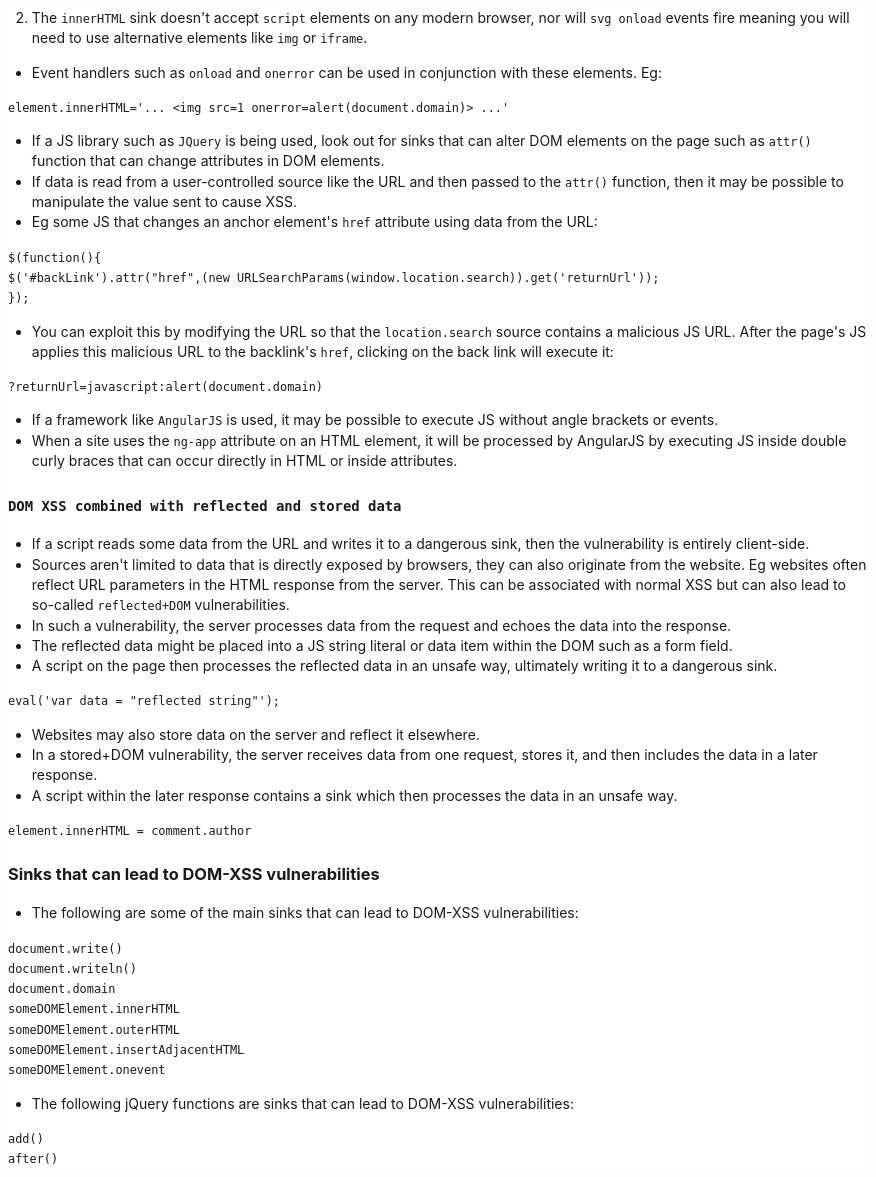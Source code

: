   2. The `innerHTML` sink doesn't accept `script` elements on any modern browser, nor will `svg onload` events fire meaning you will need to use alternative elements like `img` or `iframe`.
  - Event handlers such as `onload` and `onerror` can be used in conjunction with these elements. Eg:
```
element.innerHTML='... <img src=1 onerror=alert(document.domain)> ...'
```
- If a JS library such as `JQuery` is being used, look out for sinks that can alter DOM elements on the page such as `attr()` function that can change attributes in DOM elements.
- If data is read from a user-controlled source like the URL and then passed to the `attr()` function, then it may be possible to manipulate the value sent to cause XSS.
- Eg some JS that changes an anchor element's `href` attribute using data from the URL:
```
$(function(){
$('#backLink').attr("href",(new URLSearchParams(window.location.search)).get('returnUrl'));
});
```
- You can exploit this by modifying the URL so that the `location.search` source contains a malicious JS URL. After the page's JS applies this malicious URL to the backlink's `href`, clicking on the back link will execute it:
```
?returnUrl=javascript:alert(document.domain)
```
- If a framework like `AngularJS` is used, it may be possible to execute JS without angle brackets or events.
- When a site uses the `ng-app` attribute on an HTML element, it will be processed by AngularJS by executing JS inside double curly braces that can occur directly in HTML or inside attributes.

### `DOM XSS combined with reflected and stored data`
- If a script reads some data from the URL and writes it to a dangerous sink, then the vulnerability is entirely client-side.
- Sources aren't limited to data that is directly exposed by browsers, they can also originate from the website. Eg websites often reflect URL parameters in the HTML response from the server. This can be associated with normal XSS but can also lead to so-called `reflected+DOM` vulnerabilities.
- In such a vulnerability, the server processes data from the request and echoes the data into the response.
- The reflected data might be placed into a JS string literal or data item within the DOM such as a form field.
- A script on the page then processes the reflected data in an unsafe way, ultimately writing it to a dangerous sink.
```
eval('var data = "reflected string"');
```
- Websites may also store data on the server and reflect it elsewhere.
- In a stored+DOM vulnerability, the server receives data from one request, stores it, and then includes the data in a later response.
- A script within the later response contains a sink which then processes the data in an unsafe way.
```
element.innerHTML = comment.author
```

### Sinks that can lead to DOM-XSS vulnerabilities
- The following are some of the main sinks that can lead to DOM-XSS vulnerabilities:
```
document.write()
document.writeln()
document.domain
someDOMElement.innerHTML
someDOMElement.outerHTML
someDOMElement.insertAdjacentHTML
someDOMElement.onevent
```
- The following jQuery functions are sinks that can lead to DOM-XSS vulnerabilities:
```
add()
after()
```